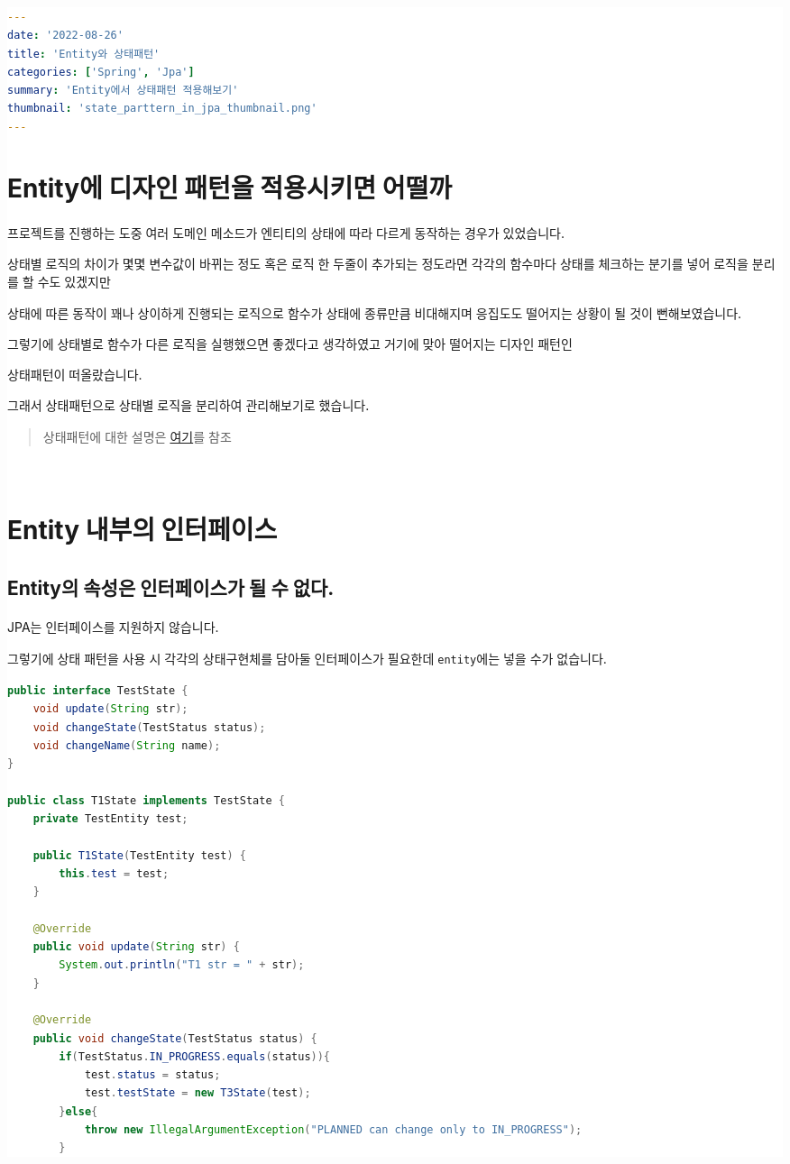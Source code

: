 ```yaml
---
date: '2022-08-26'
title: 'Entity와 상태패턴'
categories: ['Spring', 'Jpa']
summary: 'Entity에서 상태패턴 적용해보기'
thumbnail: 'state_parttern_in_jpa_thumbnail.png'
---
```




# Entity에 디자인 패턴을 적용시키면 어떨까

프로젝트를 진행하는 도중 여러 도메인 메소드가 엔티티의 상태에 따라 다르게 동작하는 경우가 있었습니다.

상태별 로직의 차이가 몇몇 변수값이 바뀌는 정도 혹은 로직 한 두줄이 추가되는 정도라면 각각의 함수마다 상태를 체크하는 분기를 넣어 로직을 분리를 할 수도 있겠지만 

상태에 따른 동작이 꽤나 상이하게 진행되는 로직으로 함수가 상태에 종류만큼 비대해지며 응집도도 떨어지는 상황이 될 것이 뻔해보였습니다.

그렇기에 상태별로 함수가 다른 로직을 실행했으면 좋겠다고 생각하였고 거기에 맞아 떨어지는 디자인 패턴인

상태패턴이 떠올랐습니다. 

그래서 상태패턴으로 상태별 로직을 분리하여 관리해보기로 했습니다.

> 상태패턴에 대한 설명은 [여기](https://ko.wikipedia.org/wiki/%EC%83%81%ED%83%9C_%ED%8C%A8%ED%84%B4)를 참조
>

<br/>

# Entity 내부의 인터페이스

## Entity의 속성은 인터페이스가 될 수 없다.

JPA는 인터페이스를 지원하지 않습니다. 

그렇기에 상태 패턴을 사용 시 각각의 상태구현체를 담아둘 인터페이스가 필요한데 `entity`에는 넣을 수가 없습니다.

```java
public interface TestState {
    void update(String str);
    void changeState(TestStatus status);
    void changeName(String name);
}

public class T1State implements TestState {
    private TestEntity test;

    public T1State(TestEntity test) {
        this.test = test;
    }

    @Override
    public void update(String str) {
        System.out.println("T1 str = " + str);
    }

    @Override
    public void changeState(TestStatus status) {
        if(TestStatus.IN_PROGRESS.equals(status)){
            test.status = status;
            test.testState = new T3State(test);
        }else{
            throw new IllegalArgumentException("PLANNED can change only to IN_PROGRESS");
        }
```